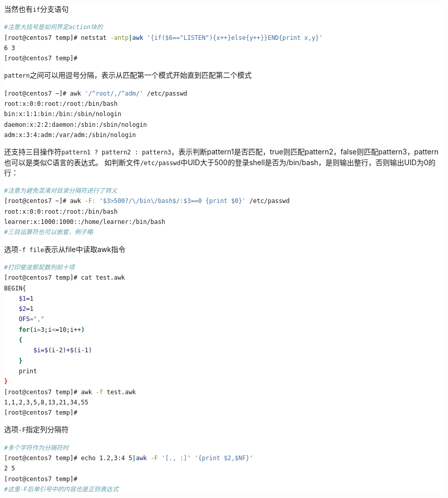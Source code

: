 当然也有`if`分支语句

```sh
#注意大括号是如何界定action块的
[root@centos7 temp]# netstat -antp|awk '{if($6=="LISTEN"){x++}else{y++}}END{print x,y}'
6 3
[root@centos7 temp]# 
```
`pattern`之间可以用逗号分隔，表示从匹配第一个模式开始直到匹配第二个模式

```sh
[root@centos7 ~]# awk '/^root/,/^adm/' /etc/passwd       
root:x:0:0:root:/root:/bin/bash
bin:x:1:1:bin:/bin:/sbin/nologin
daemon:x:2:2:daemon:/sbin:/sbin/nologin
adm:x:3:4:adm:/var/adm:/sbin/nologin
```

还支持三目操作符`pattern1 ? pattern2 : pattern3`，表示判断pattern1是否匹配，true则匹配pattern2，false则匹配pattern3，pattern也可以是类似C语言的表达式。
如判断文件`/etc/passwd`中UID大于500的登录shell是否为/bin/bash，是则输出整行，否则输出UID为0的行：

```sh
#注意为避免混淆对目录分隔符进行了转义
[root@centos7 ~]# awk -F: '$3>500?/\/bin\/bash$/:$3==0 {print $0}' /etc/passwd         
root:x:0:0:root:/root:/bin/bash
learner:x:1000:1000::/home/learner:/bin/bash
#三目运算符也可以嵌套，例子略
```

选项`-f file`表示从file中读取awk指令

```sh
#打印斐波那契数列前十项
[root@centos7 temp]# cat test.awk 
BEGIN{
    $1=1
    $2=1
    OFS=","
    for(i=3;i<=10;i++)
    {
        $i=$(i-2)+$(i-1)
    }
    print
}
[root@centos7 temp]# awk -f test.awk 
1,1,2,3,5,8,13,21,34,55
[root@centos7 temp]# 
```

选项`-F`指定列分隔符

```sh
#多个字符作为分隔符时
[root@centos7 temp]# echo 1.2,3:4 5|awk -F '[., :]' '{print $2,$NF}'
2 5
[root@centos7 temp]#
#这里-F后单引号中的内容也是正则表达式
```
